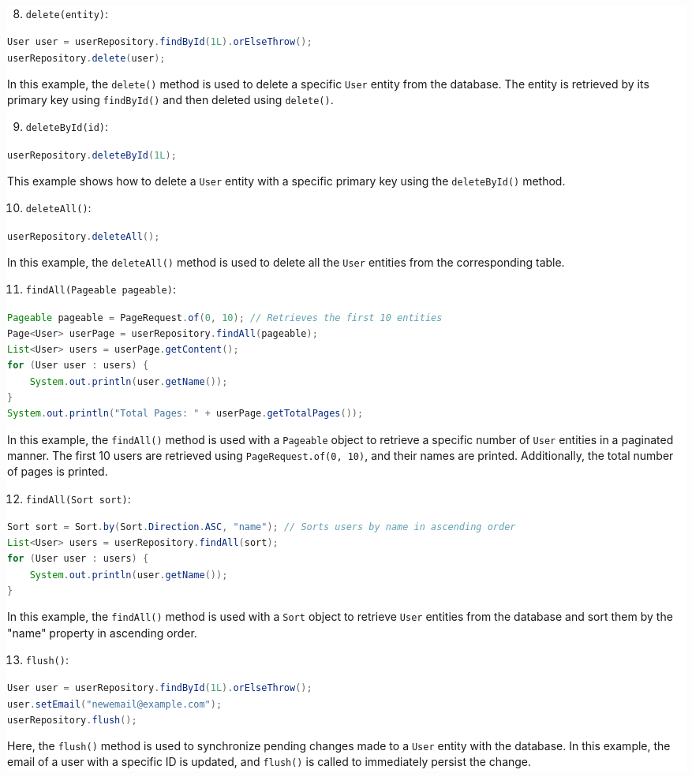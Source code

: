 8. `delete(entity)`:
```java
User user = userRepository.findById(1L).orElseThrow();
userRepository.delete(user);
```
In this example, the `delete()` method is used to delete a specific `User` entity from the database. The entity is retrieved by its primary key using `findById()` and then deleted using `delete()`.

9. `deleteById(id)`:
```java
userRepository.deleteById(1L);
```
This example shows how to delete a `User` entity with a specific primary key using the `deleteById()` method.

10. `deleteAll()`:
```java
userRepository.deleteAll();
```
In this example, the `deleteAll()` method is used to delete all the `User` entities from the corresponding table.

11. `findAll(Pageable pageable)`:
```java
Pageable pageable = PageRequest.of(0, 10); // Retrieves the first 10 entities
Page<User> userPage = userRepository.findAll(pageable);
List<User> users = userPage.getContent();
for (User user : users) {
    System.out.println(user.getName());
}
System.out.println("Total Pages: " + userPage.getTotalPages());
```
In this example, the `findAll()` method is used with a `Pageable` object to retrieve a specific number of `User` entities in a paginated manner. The first 10 users are retrieved using `PageRequest.of(0, 10)`, and their names are printed. Additionally, the total number of pages is printed.

12. `findAll(Sort sort)`:
```java
Sort sort = Sort.by(Sort.Direction.ASC, "name"); // Sorts users by name in ascending order
List<User> users = userRepository.findAll(sort);
for (User user : users) {
    System.out.println(user.getName());
}
```
In this example, the `findAll()` method is used with a `Sort` object to retrieve `User` entities from the database and sort them by the "name" property in ascending order.

13. `flush()`:
```java
User user = userRepository.findById(1L).orElseThrow();
user.setEmail("newemail@example.com");
userRepository.flush();
```
Here, the `flush()` method is used to synchronize pending changes made to a `User` entity with the database. In this example, the email of a user with a specific ID is updated, and `flush()` is called to immediately persist the change.

